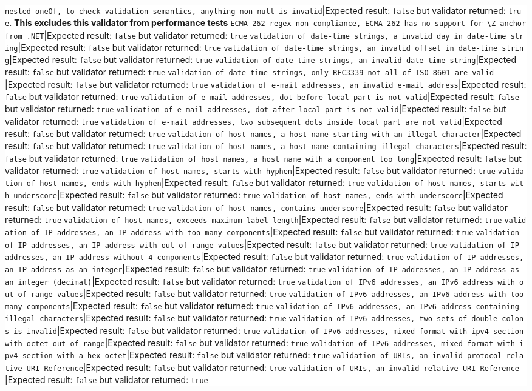 `nested oneOf, to check validation semantics, anything non-null is invalid`|Expected result: `false` but validator returned: `true`. **This excludes this validator from performance tests**
`ECMA 262 regex non-compliance, ECMA 262 has no support for \Z anchor from .NET`|Expected result: `false` but validator returned: `true`
`validation of date-time strings, a invalid day in date-time string`|Expected result: `false` but validator returned: `true`
`validation of date-time strings, an invalid offset in date-time string`|Expected result: `false` but validator returned: `true`
`validation of date-time strings, an invalid date-time string`|Expected result: `false` but validator returned: `true`
`validation of date-time strings, only RFC3339 not all of ISO 8601 are valid`|Expected result: `false` but validator returned: `true`
`validation of e-mail addresses, an invalid e-mail address`|Expected result: `false` but validator returned: `true`
`validation of e-mail addresses, dot before local part is not valid`|Expected result: `false` but validator returned: `true`
`validation of e-mail addresses, dot after local part is not valid`|Expected result: `false` but validator returned: `true`
`validation of e-mail addresses, two subsequent dots inside local part are not valid`|Expected result: `false` but validator returned: `true`
`validation of host names, a host name starting with an illegal character`|Expected result: `false` but validator returned: `true`
`validation of host names, a host name containing illegal characters`|Expected result: `false` but validator returned: `true`
`validation of host names, a host name with a component too long`|Expected result: `false` but validator returned: `true`
`validation of host names, starts with hyphen`|Expected result: `false` but validator returned: `true`
`validation of host names, ends with hyphen`|Expected result: `false` but validator returned: `true`
`validation of host names, starts with underscore`|Expected result: `false` but validator returned: `true`
`validation of host names, ends with underscore`|Expected result: `false` but validator returned: `true`
`validation of host names, contains underscore`|Expected result: `false` but validator returned: `true`
`validation of host names, exceeds maximum label length`|Expected result: `false` but validator returned: `true`
`validation of IP addresses, an IP address with too many components`|Expected result: `false` but validator returned: `true`
`validation of IP addresses, an IP address with out-of-range values`|Expected result: `false` but validator returned: `true`
`validation of IP addresses, an IP address without 4 components`|Expected result: `false` but validator returned: `true`
`validation of IP addresses, an IP address as an integer`|Expected result: `false` but validator returned: `true`
`validation of IP addresses, an IP address as an integer (decimal)`|Expected result: `false` but validator returned: `true`
`validation of IPv6 addresses, an IPv6 address with out-of-range values`|Expected result: `false` but validator returned: `true`
`validation of IPv6 addresses, an IPv6 address with too many components`|Expected result: `false` but validator returned: `true`
`validation of IPv6 addresses, an IPv6 address containing illegal characters`|Expected result: `false` but validator returned: `true`
`validation of IPv6 addresses, two sets of double colons is invalid`|Expected result: `false` but validator returned: `true`
`validation of IPv6 addresses, mixed format with ipv4 section with octet out of range`|Expected result: `false` but validator returned: `true`
`validation of IPv6 addresses, mixed format with ipv4 section with a hex octet`|Expected result: `false` but validator returned: `true`
`validation of URIs, an invalid protocol-relative URI Reference`|Expected result: `false` but validator returned: `true`
`validation of URIs, an invalid relative URI Reference`|Expected result: `false` but validator returned: `true`